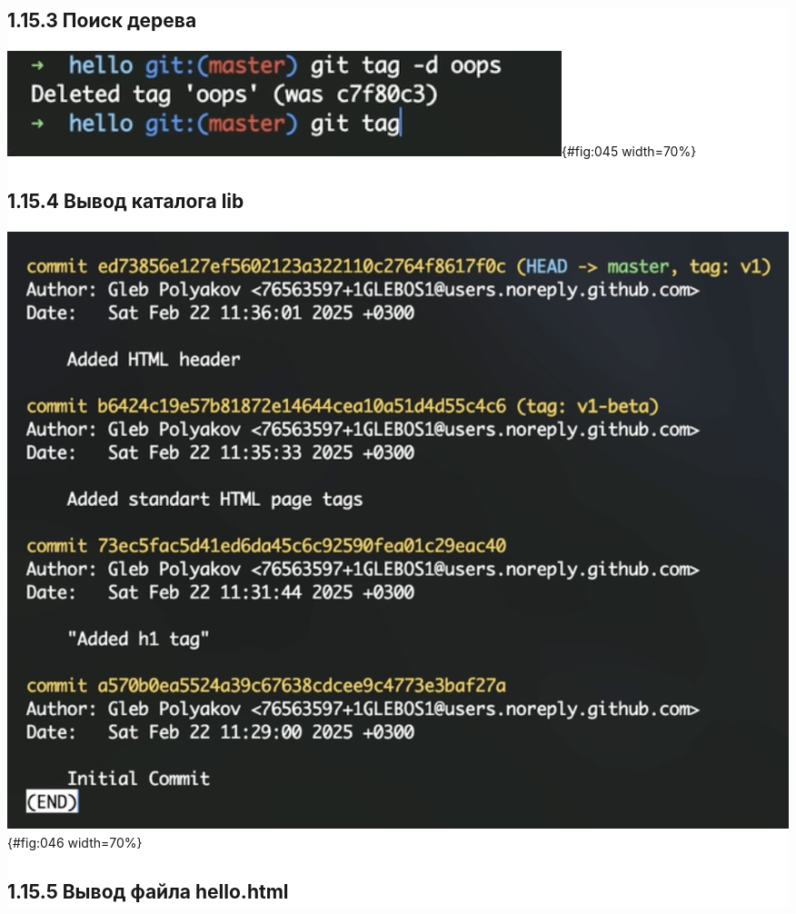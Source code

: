## 1.15.3 Поиск дерева

![](image/Image_45.png "[Поиск дерева в Git]"){#fig:045 width=70%}

## 1.15.4 Вывод каталога lib

![](image/Image_46.png "[Вывод каталога lib]"){#fig:046 width=70%}

## 1.15.5 Вывод файла hello.html
